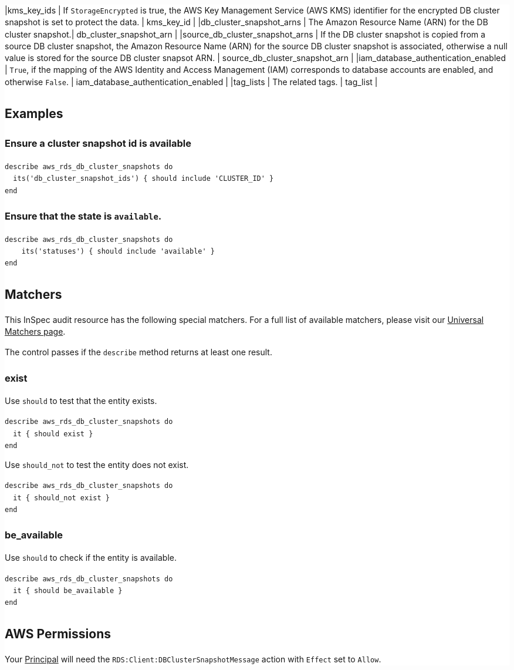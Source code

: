 |kms_key_ids                     | If `StorageEncrypted` is true, the AWS Key Management Service (AWS KMS) identifier for the encrypted DB cluster snapshot is set to protect the data. | kms_key_id |
|db_cluster_snapshot_arns        | The Amazon Resource Name (ARN) for the DB cluster snapshot.| db_cluster_snapshot_arn |
|source_db_cluster_snapshot_arns | If the DB cluster snapshot is copied from a source DB cluster snapshot, the Amazon Resource Name (ARN) for the source DB cluster snapshot is associated, otherwise a null value is stored for the source DB cluster snapsot ARN. |  source_db_cluster_snapshot_arn |
|iam_database_authentication_enabled  | `True`, if the mapping of the AWS Identity and Access Management (IAM) corresponds to database accounts are enabled, and otherwise `False`. | iam_database_authentication_enabled |
|tag_lists   | The related tags. | tag_list |

## Examples

### Ensure a cluster snapshot id is available
    describe aws_rds_db_cluster_snapshots do
      its('db_cluster_snapshot_ids') { should include 'CLUSTER_ID' }
    end

### Ensure that the state is `available`.
    describe aws_rds_db_cluster_snapshots do
        its('statuses') { should include 'available' }
    end

## Matchers

This InSpec audit resource has the following special matchers. For a full list of available matchers, please visit our [Universal Matchers page](https://www.inspec.io/docs/reference/matchers/).

The control passes if the `describe` method returns at least one result.

### exist

Use `should` to test that the entity exists.

    describe aws_rds_db_cluster_snapshots do
      it { should exist }
    end

Use `should_not` to test the entity does not exist.

    describe aws_rds_db_cluster_snapshots do
      it { should_not exist }
    end

### be_available

Use `should` to check if the entity is available.

    describe aws_rds_db_cluster_snapshots do
      it { should be_available }
    end

## AWS Permissions

Your [Principal](https://docs.aws.amazon.com/IAM/latest/UserGuide/intro-structure.html#intro-structure-principal) will need the `RDS:Client:DBClusterSnapshotMessage` action with `Effect` set to `Allow`.

